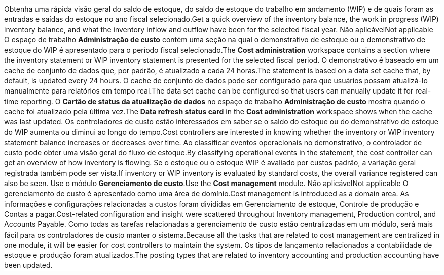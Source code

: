 <tr>
<td><span data-ttu-id="7b34e-112">Obtenha uma rápida visão geral do saldo de estoque, do saldo de estoque do trabalho em andamento (WIP) e de quais foram as entradas e saídas do estoque no ano fiscal selecionado.</span><span class="sxs-lookup"><span data-stu-id="7b34e-112">Get a quick overview of the inventory balance, the work in progress (WIP) inventory balance, and what the inventory inflow and outflow have been for the selected fiscal year.</span></span></td>
<td><span data-ttu-id="7b34e-113">Não aplicável</span><span class="sxs-lookup"><span data-stu-id="7b34e-113">Not applicable</span></span></td>
<td><span data-ttu-id="7b34e-114">O espaço de trabalho <strong>Administração de custo</strong> contém uma seção na qual o demonstrativo de estoque ou o demonstrativo de estoque do WIP é apresentado para o período fiscal selecionado.</span><span class="sxs-lookup"><span data-stu-id="7b34e-114">The <strong>Cost administration</strong> workspace contains a section where the inventory statement or WIP inventory statement is presented for the selected fiscal period.</span></span> <span data-ttu-id="7b34e-115">O demonstrativo é baseado em um cache de conjunto de dados que, por padrão, é atualizado a cada 24 horas.</span><span class="sxs-lookup"><span data-stu-id="7b34e-115">The statement is based on a data set cache that, by default, is updated every 24 hours.</span></span> <span data-ttu-id="7b34e-116">O cache de conjunto de dados pode ser configurado para que usuários possam atualizá-lo manualmente para relatórios em tempo real.</span><span class="sxs-lookup"><span data-stu-id="7b34e-116">The data set cache can be configured so that users can manually update it for real-time reporting.</span></span> <span data-ttu-id="7b34e-117">O <strong>Cartão de status da atualização de dados</strong> no espaço de trabalho <strong>Administração de custo</strong> mostra quando o cache foi atualizado pela última vez.</span><span class="sxs-lookup"><span data-stu-id="7b34e-117">The <strong>Data refresh status card</strong> in the <strong>Cost administration</strong> workspace shows when the cache was last updated.</span></span></td>
<td><span data-ttu-id="7b34e-118">Os controladores de custo estão interessados em saber se o saldo do estoque ou do demonstrativo de estoque do WIP aumenta ou diminui ao longo do tempo.</span><span class="sxs-lookup"><span data-stu-id="7b34e-118">Cost controllers are interested in knowing whether the inventory or WIP inventory statement balance increases or decreases over time.</span></span> <span data-ttu-id="7b34e-119">Ao classificar eventos operacionais no demonstrativo, o controlador de custo pode obter uma visão geral do fluxo de estoque.</span><span class="sxs-lookup"><span data-stu-id="7b34e-119">By classifying operational events in the statement, the cost controller can get an overview of how inventory is flowing.</span></span> <span data-ttu-id="7b34e-120">Se o estoque ou o estoque WIP é avaliado por custos padrão, a variação geral registrada também pode ser vista.</span><span class="sxs-lookup"><span data-stu-id="7b34e-120">If inventory or WIP inventory is evaluated by standard costs, the overall variance registered can also be seen.</span></span></td>
</tr>
<tr>
<td><span data-ttu-id="7b34e-121">Use o módulo<strong> Gerenciamento de custo</strong>.</span><span class="sxs-lookup"><span data-stu-id="7b34e-121">Use the <strong>Cost management</strong> module.</span></span></td>
<td><span data-ttu-id="7b34e-122">Não aplicável</span><span class="sxs-lookup"><span data-stu-id="7b34e-122">Not applicable</span></span></td>
<td><span data-ttu-id="7b34e-123">O gerenciamento de custo é apresentado como uma área de domínio.</span><span class="sxs-lookup"><span data-stu-id="7b34e-123">Cost management is introduced as a domain area.</span></span> <span data-ttu-id="7b34e-124">As informações e configurações relacionadas a custos foram divididas em Gerenciamento de estoque, Controle de produção e Contas a pagar.</span><span class="sxs-lookup"><span data-stu-id="7b34e-124">Cost-related configuration and insight were scattered throughout Inventory management, Production control, and Accounts Payable.</span></span></td>
<td><span data-ttu-id="7b34e-125">Como todas as tarefas relacionadas a gerenciamento de custo estão centralizadas em um módulo, será mais fácil para os controladores de custo manter o sistema.</span><span class="sxs-lookup"><span data-stu-id="7b34e-125">Because all the tasks that are related to cost management are centralized in one module, it will be easier for cost controllers to maintain the system.</span></span></td>
</tr>
<tr>
<td><span data-ttu-id="7b34e-126">Os tipos de lançamento relacionados a contabilidade de estoque e produção foram atualizados.</span><span class="sxs-lookup"><span data-stu-id="7b34e-126">The posting types that are related to inventory accounting and production accounting have been updated.</span></span></td>